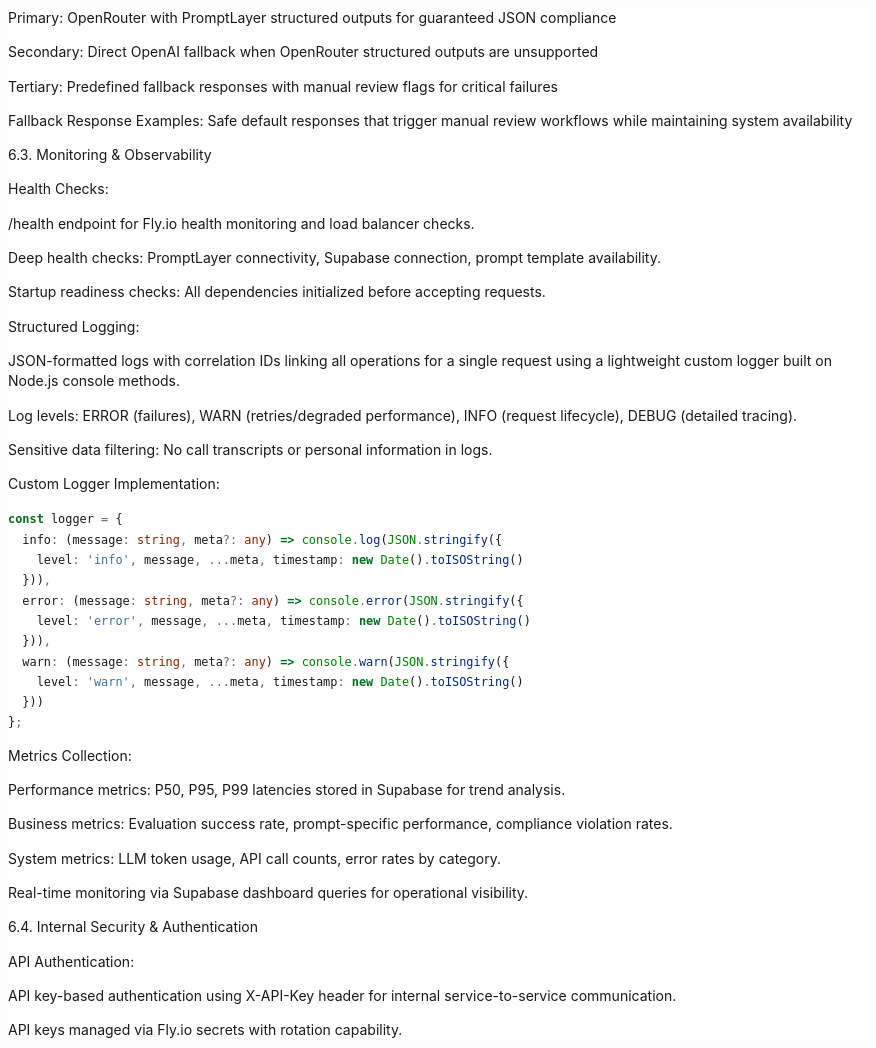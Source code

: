 Primary: OpenRouter with PromptLayer structured outputs for guaranteed JSON compliance

Secondary: Direct OpenAI fallback when OpenRouter structured outputs are unsupported

Tertiary: Predefined fallback responses with manual review flags for critical failures

Fallback Response Examples: Safe default responses that trigger manual review workflows while maintaining system availability

6.3. Monitoring & Observability

Health Checks:

/health endpoint for Fly.io health monitoring and load balancer checks.

Deep health checks: PromptLayer connectivity, Supabase connection, prompt template availability.

Startup readiness checks: All dependencies initialized before accepting requests.

Structured Logging:

JSON-formatted logs with correlation IDs linking all operations for a single request using a lightweight custom logger built on Node.js console methods.

Log levels: ERROR (failures), WARN (retries/degraded performance), INFO (request lifecycle), DEBUG (detailed tracing).

Sensitive data filtering: No call transcripts or personal information in logs.

Custom Logger Implementation:
```typescript
const logger = {
  info: (message: string, meta?: any) => console.log(JSON.stringify({ 
    level: 'info', message, ...meta, timestamp: new Date().toISOString() 
  })),
  error: (message: string, meta?: any) => console.error(JSON.stringify({ 
    level: 'error', message, ...meta, timestamp: new Date().toISOString() 
  })),
  warn: (message: string, meta?: any) => console.warn(JSON.stringify({ 
    level: 'warn', message, ...meta, timestamp: new Date().toISOString() 
  }))
};
```

Metrics Collection:

Performance metrics: P50, P95, P99 latencies stored in Supabase for trend analysis.

Business metrics: Evaluation success rate, prompt-specific performance, compliance violation rates.

System metrics: LLM token usage, API call counts, error rates by category.

Real-time monitoring via Supabase dashboard queries for operational visibility.

6.4. Internal Security & Authentication

API Authentication:

API key-based authentication using X-API-Key header for internal service-to-service communication.

API keys managed via Fly.io secrets with rotation capability.

